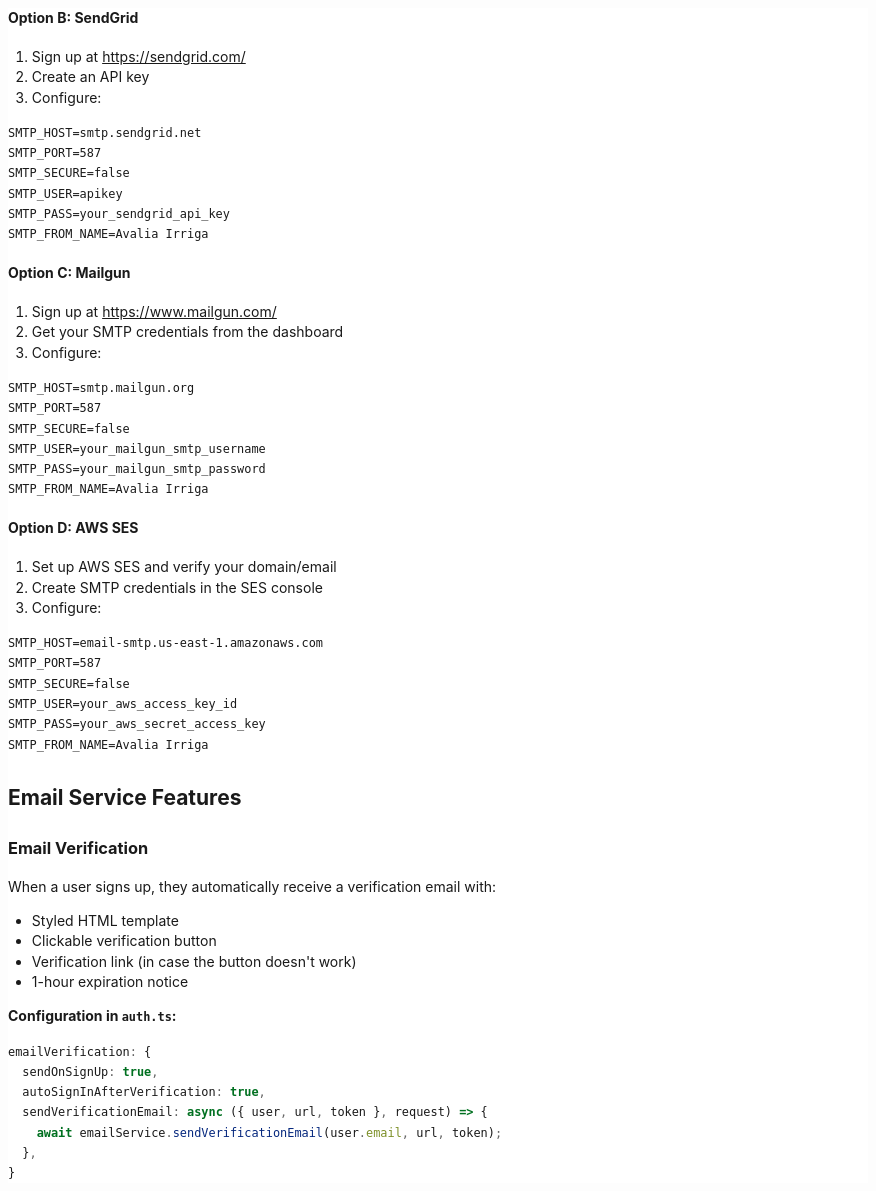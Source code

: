 #### Option B: SendGrid

1. Sign up at https://sendgrid.com/
2. Create an API key
3. Configure:
```env
SMTP_HOST=smtp.sendgrid.net
SMTP_PORT=587
SMTP_SECURE=false
SMTP_USER=apikey
SMTP_PASS=your_sendgrid_api_key
SMTP_FROM_NAME=Avalia Irriga
```

#### Option C: Mailgun

1. Sign up at https://www.mailgun.com/
2. Get your SMTP credentials from the dashboard
3. Configure:
```env
SMTP_HOST=smtp.mailgun.org
SMTP_PORT=587
SMTP_SECURE=false
SMTP_USER=your_mailgun_smtp_username
SMTP_PASS=your_mailgun_smtp_password
SMTP_FROM_NAME=Avalia Irriga
```

#### Option D: AWS SES

1. Set up AWS SES and verify your domain/email
2. Create SMTP credentials in the SES console
3. Configure:
```env
SMTP_HOST=email-smtp.us-east-1.amazonaws.com
SMTP_PORT=587
SMTP_SECURE=false
SMTP_USER=your_aws_access_key_id
SMTP_PASS=your_aws_secret_access_key
SMTP_FROM_NAME=Avalia Irriga
```

## Email Service Features

### Email Verification

When a user signs up, they automatically receive a verification email with:
- Styled HTML template
- Clickable verification button
- Verification link (in case the button doesn't work)
- 1-hour expiration notice

**Configuration in `auth.ts`:**
```typescript
emailVerification: {
  sendOnSignUp: true,
  autoSignInAfterVerification: true,
  sendVerificationEmail: async ({ user, url, token }, request) => {
    await emailService.sendVerificationEmail(user.email, url, token);
  },
}
```

